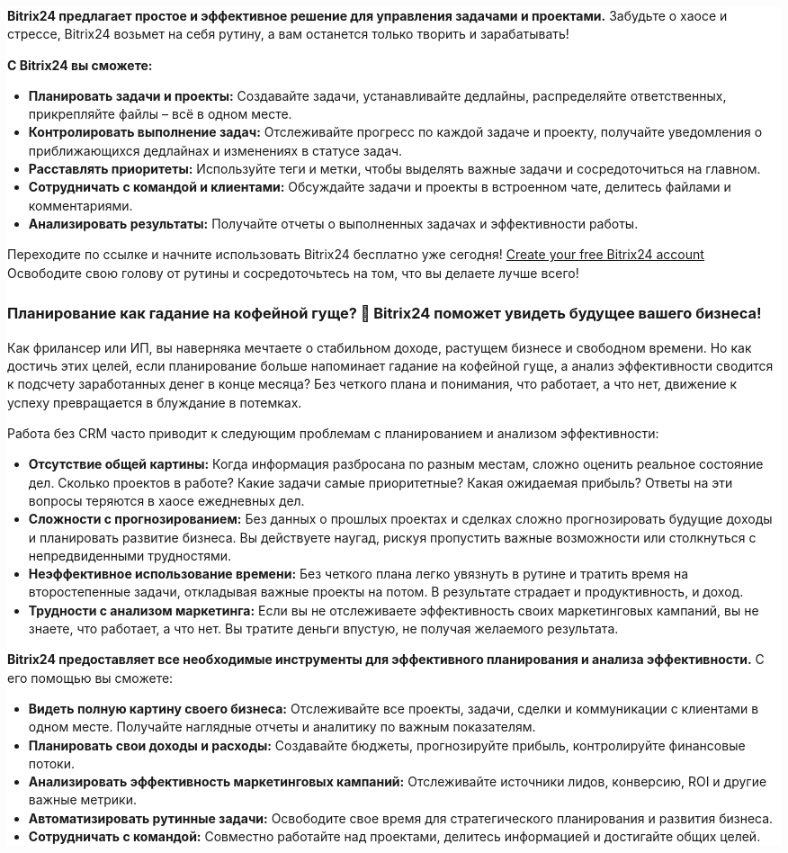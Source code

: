 **Bitrix24  предлагает  простое  и  эффективное  решение  для  управления  задачами  и  проектами.**  Забудьте  о  хаосе  и  стрессе,  Bitrix24  возьмет  на  себя  рутину,  а  вам  останется  только  творить  и  зарабатывать!

**С  Bitrix24  вы  сможете:**

* **Планировать  задачи  и  проекты:**  Создавайте  задачи,  устанавливайте  дедлайны,  распределяйте  ответственных,  прикрепляйте  файлы  –  всё  в  одном  месте.
* **Контролировать  выполнение  задач:**  Отслеживайте  прогресс  по  каждой  задаче  и  проекту,  получайте  уведомления  о  приближающихся  дедлайнах  и  изменениях  в  статусе  задач.
* **Расставлять  приоритеты:**  Используйте  теги  и  метки,  чтобы  выделять  важные  задачи  и  сосредоточиться  на  главном.
* **Сотрудничать  с  командой  и  клиентами:**  Обсуждайте  задачи  и  проекты  в  встроенном  чате,  делитесь  файлами  и  комментариями.
* **Анализировать  результаты:**  Получайте  отчеты  о  выполненных  задачах  и  эффективности  работы.

Переходите по ссылке и начните использовать Bitrix24 бесплатно уже сегодня! <a href="https://www.bitrix24.com/create.php?p=25482205&p1=CRM%D0%B4%D0%BB%D1%8F%D1%84%D1%80%D0%B8%D0%BB%D0%B0%D0%BD%D1%81%D0%B5%D1%80%D0%BE%D0%B2%D0%B8%D0%98%D0%9F%3A%D0%9E%D1%80%D0%B3%D0%B0%D0%BD%D0%B8%D0%B7%D0%B0%D1%86%D0%B8%D1%8F%D0%BA%D0%BB%D0%B8%D0%B5%D0%BD%D1%82%D1%81%D0%BA%D0%BE%D0%B9%D0%B1%D0%B0%D0%B7%D1%8B%D0%B8%D1%81%D0%BE%D1%85%D1%80%D0%B0%D0%BD%D0%B5%D0%BD%D0%B8%D0%B5%D1%80%D0%B0%D1%81%D1%81%D1%83%D0%B4%D0%BA%D0%B0" rel="noindex nofollow">Create your free Bitrix24 account</a>  Освободите  свою  голову  от  рутины  и  сосредоточьтесь  на  том,  что  вы  делаете  лучше  всего!

### Планирование как гадание на кофейной гуще? 🔮  Bitrix24 поможет увидеть будущее вашего бизнеса!

Как фрилансер или ИП, вы наверняка мечтаете о стабильном доходе,  растущем бизнесе и свободном времени.  Но как достичь этих целей, если  планирование  больше  напоминает  гадание  на  кофейной  гуще,  а  анализ  эффективности  сводится  к  подсчету  заработанных  денег  в  конце  месяца?  Без  четкого  плана  и  понимания,  что  работает,  а  что  нет,  движение  к  успеху  превращается  в  блуждание  в  потемках.

Работа  без  CRM  часто  приводит  к  следующим  проблемам  с  планированием  и  анализом  эффективности:

* **Отсутствие  общей  картины:**  Когда  информация  разбросана  по  разным  местам,  сложно  оценить  реальное  состояние  дел.  Сколько  проектов  в  работе?  Какие  задачи  самые  приоритетные?  Какая  ожидаемая  прибыль?  Ответы  на  эти  вопросы  теряются  в  хаосе  ежедневных  дел.
* **Сложности  с  прогнозированием:**  Без  данных  о  прошлых  проектах  и  сделках  сложно  прогнозировать  будущие  доходы  и  планировать  развитие  бизнеса.  Вы  действуете  наугад,  рискуя  пропустить  важные  возможности  или  столкнуться  с  непредвиденными  трудностями.
* **Неэффективное  использование  времени:**  Без  четкого  плана  легко  увязнуть  в  рутине  и  тратить  время  на  второстепенные  задачи,  откладывая  важные  проекты  на  потом.  В  результате  страдает  и  продуктивность,  и  доход.
* **Трудности  с  анализом  маркетинга:**  Если  вы  не  отслеживаете  эффективность  своих  маркетинговых  кампаний,  вы  не  знаете,  что  работает,  а  что  нет.  Вы  тратите  деньги  впустую,  не  получая  желаемого  результата.

**Bitrix24  предоставляет  все  необходимые  инструменты  для  эффективного  планирования  и  анализа  эффективности.**  С  его  помощью  вы  сможете:

* **Видеть  полную  картину  своего  бизнеса:**  Отслеживайте  все  проекты,  задачи,  сделки  и  коммуникации  с  клиентами  в  одном  месте.  Получайте  наглядные  отчеты  и  аналитику  по  важным  показателям.
* **Планировать  свои  доходы  и  расходы:**  Создавайте  бюджеты,  прогнозируйте  прибыль,  контролируйте  финансовые  потоки.
* **Анализировать  эффективность  маркетинговых  кампаний:**  Отслеживайте  источники  лидов,  конверсию,  ROI  и  другие  важные  метрики.
* **Автоматизировать  рутинные  задачи:**  Освободите  свое  время  для  стратегического  планирования  и  развития  бизнеса.
* **Сотрудничать  с  командой:**  Совместно  работайте  над  проектами,  делитесь  информацией  и  достигайте  общих  целей.
